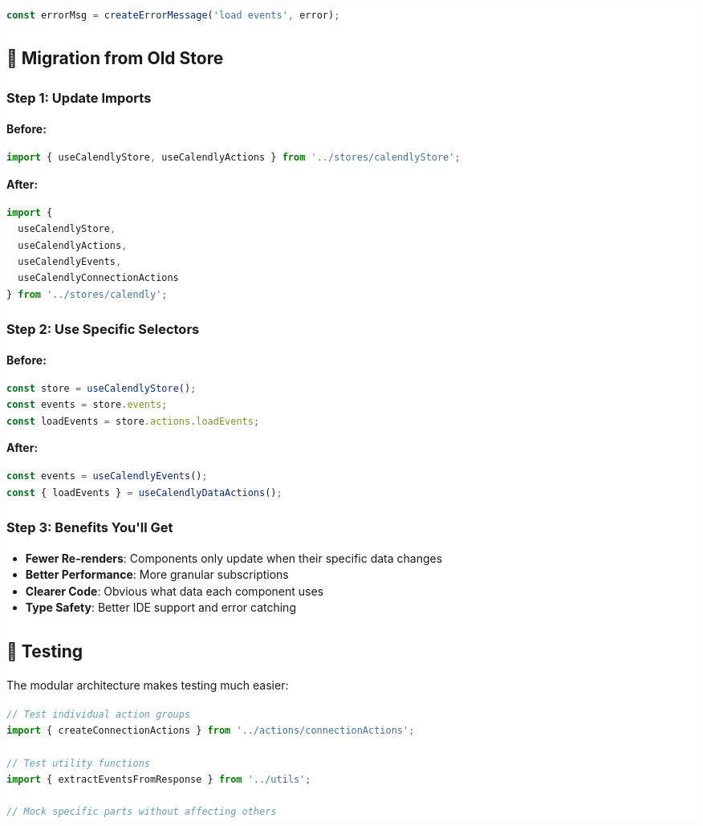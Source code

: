 ```typescript
const errorMsg = createErrorMessage('load events', error);
```

## 🔄 Migration from Old Store

### Step 1: Update Imports

**Before:**
```typescript
import { useCalendlyStore, useCalendlyActions } from '../stores/calendlyStore';
```

**After:**
```typescript
import { 
  useCalendlyStore,
  useCalendlyActions,
  useCalendlyEvents,
  useCalendlyConnectionActions 
} from '../stores/calendly';
```

### Step 2: Use Specific Selectors

**Before:**
```typescript
const store = useCalendlyStore();
const events = store.events;
const loadEvents = store.actions.loadEvents;
```

**After:**
```typescript
const events = useCalendlyEvents();
const { loadEvents } = useCalendlyDataActions();
```

### Step 3: Benefits You'll Get
- **Fewer Re-renders**: Components only update when their specific data changes
- **Better Performance**: More granular subscriptions
- **Clearer Code**: Obvious what data each component uses
- **Type Safety**: Better IDE support and error catching

## 🧪 Testing

The modular architecture makes testing much easier:

```typescript
// Test individual action groups
import { createConnectionActions } from '../actions/connectionActions';

// Test utility functions
import { extractEventsFromResponse } from '../utils';

// Mock specific parts without affecting others
```
